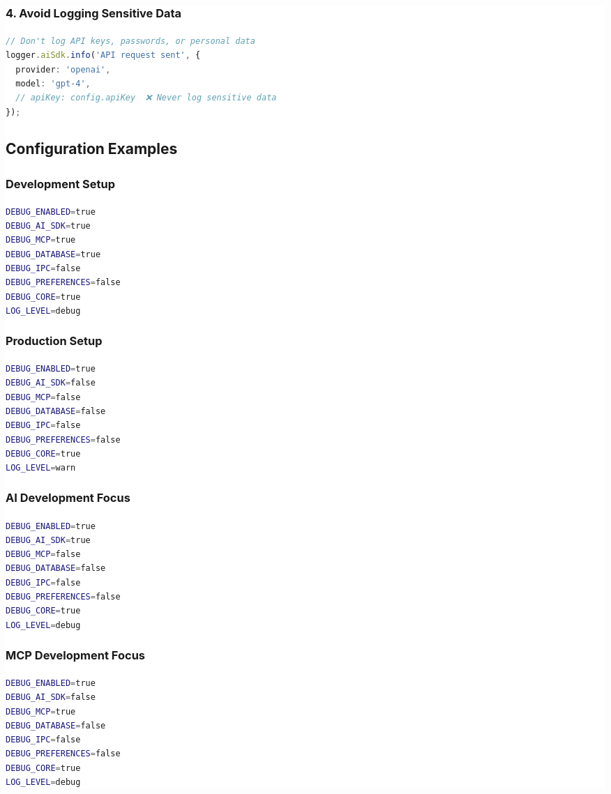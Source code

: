 ### 4. Avoid Logging Sensitive Data

```typescript
// Don't log API keys, passwords, or personal data
logger.aiSdk.info('API request sent', { 
  provider: 'openai',
  model: 'gpt-4',
  // apiKey: config.apiKey  ❌ Never log sensitive data
});
```

## Configuration Examples

### Development Setup
```bash
DEBUG_ENABLED=true
DEBUG_AI_SDK=true
DEBUG_MCP=true
DEBUG_DATABASE=true
DEBUG_IPC=false
DEBUG_PREFERENCES=false
DEBUG_CORE=true
LOG_LEVEL=debug
```

### Production Setup
```bash
DEBUG_ENABLED=true
DEBUG_AI_SDK=false
DEBUG_MCP=false
DEBUG_DATABASE=false
DEBUG_IPC=false
DEBUG_PREFERENCES=false
DEBUG_CORE=true
LOG_LEVEL=warn
```

### AI Development Focus
```bash
DEBUG_ENABLED=true
DEBUG_AI_SDK=true
DEBUG_MCP=false
DEBUG_DATABASE=false
DEBUG_IPC=false
DEBUG_PREFERENCES=false
DEBUG_CORE=true
LOG_LEVEL=debug
```

### MCP Development Focus
```bash
DEBUG_ENABLED=true
DEBUG_AI_SDK=false
DEBUG_MCP=true
DEBUG_DATABASE=false
DEBUG_IPC=false
DEBUG_PREFERENCES=false
DEBUG_CORE=true
LOG_LEVEL=debug
```
